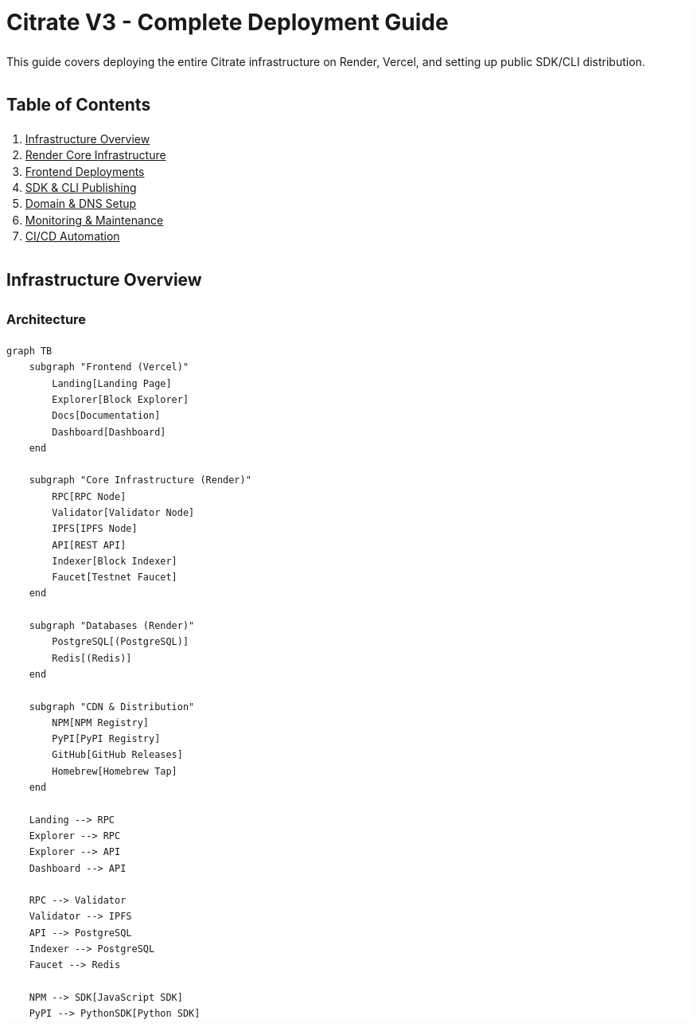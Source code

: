 # Citrate V3 - Complete Deployment Guide

This guide covers deploying the entire Citrate infrastructure on Render, Vercel, and setting up public SDK/CLI distribution.

## Table of Contents

1. [Infrastructure Overview](#infrastructure-overview)
2. [Render Core Infrastructure](#render-core-infrastructure)
3. [Frontend Deployments](#frontend-deployments)
4. [SDK & CLI Publishing](#sdk--cli-publishing)
5. [Domain & DNS Setup](#domain--dns-setup)
6. [Monitoring & Maintenance](#monitoring--maintenance)
7. [CI/CD Automation](#cicd-automation)

## Infrastructure Overview

### Architecture

```mermaid
graph TB
    subgraph "Frontend (Vercel)"
        Landing[Landing Page]
        Explorer[Block Explorer]
        Docs[Documentation]
        Dashboard[Dashboard]
    end

    subgraph "Core Infrastructure (Render)"
        RPC[RPC Node]
        Validator[Validator Node]
        IPFS[IPFS Node]
        API[REST API]
        Indexer[Block Indexer]
        Faucet[Testnet Faucet]
    end

    subgraph "Databases (Render)"
        PostgreSQL[(PostgreSQL)]
        Redis[(Redis)]
    end

    subgraph "CDN & Distribution"
        NPM[NPM Registry]
        PyPI[PyPI Registry]
        GitHub[GitHub Releases]
        Homebrew[Homebrew Tap]
    end

    Landing --> RPC
    Explorer --> RPC
    Explorer --> API
    Dashboard --> API

    RPC --> Validator
    Validator --> IPFS
    API --> PostgreSQL
    Indexer --> PostgreSQL
    Faucet --> Redis

    NPM --> SDK[JavaScript SDK]
    PyPI --> PythonSDK[Python SDK]
```